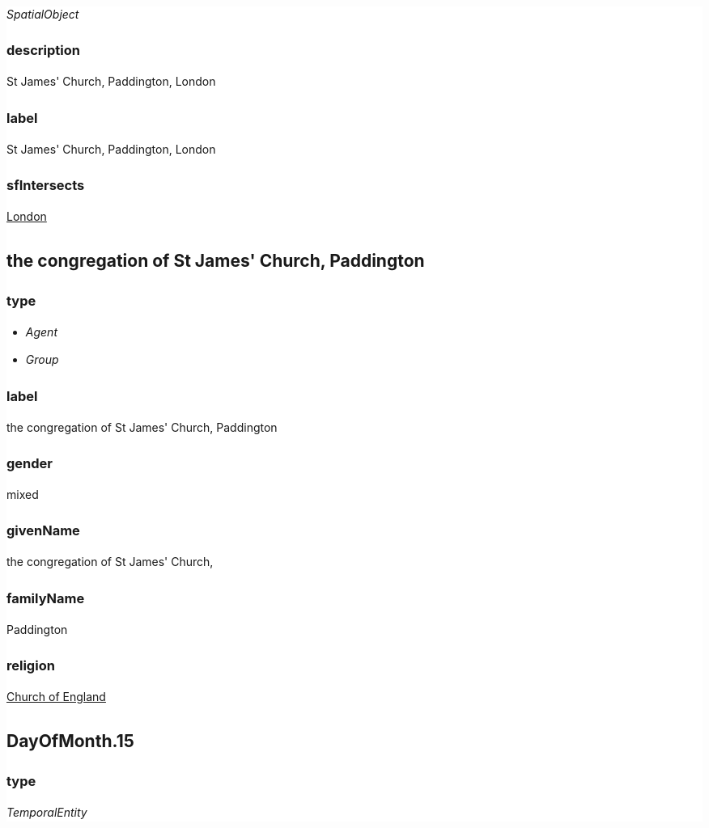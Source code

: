 
*SpatialObject*

### description


St James' Church, Paddington, London

### label


St James' Church, Paddington, London

### sfIntersects


[London](#London)

## the congregation of St James' Church, Paddington

### type

 - *Agent*

 - *Group*

### label


the congregation of St James' Church, Paddington

### gender


mixed

### givenName


the congregation of St James' Church,

### familyName


Paddington

### religion


[Church of England](#Church-of-England)

## DayOfMonth.15

### type


*TemporalEntity*

